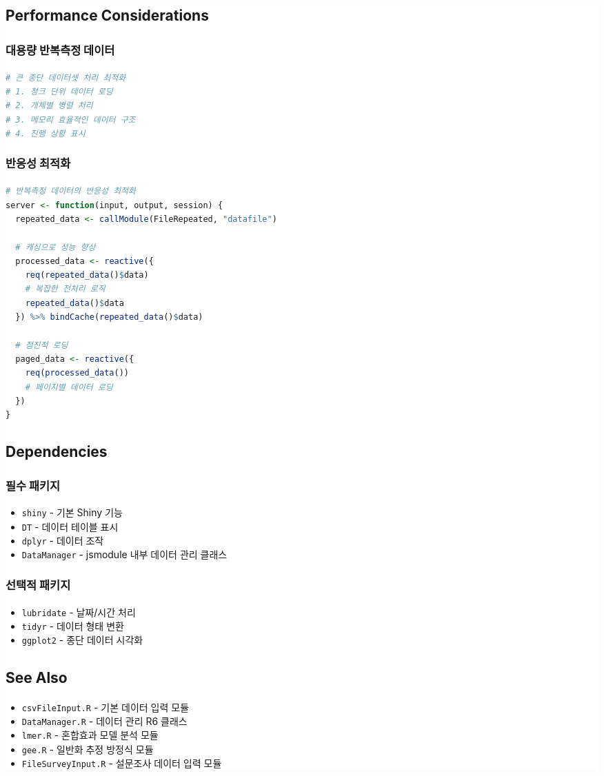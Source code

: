 ## Performance Considerations

### 대용량 반복측정 데이터

```r
# 큰 종단 데이터셋 처리 최적화
# 1. 청크 단위 데이터 로딩
# 2. 개체별 병렬 처리
# 3. 메모리 효율적인 데이터 구조
# 4. 진행 상황 표시
```

### 반응성 최적화

```r
# 반복측정 데이터의 반응성 최적화
server <- function(input, output, session) {
  repeated_data <- callModule(FileRepeated, "datafile")
  
  # 캐싱으로 성능 향상
  processed_data <- reactive({
    req(repeated_data()$data)
    # 복잡한 전처리 로직
    repeated_data()$data
  }) %>% bindCache(repeated_data()$data)
  
  # 점진적 로딩
  paged_data <- reactive({
    req(processed_data())
    # 페이지별 데이터 로딩
  })
}
```

## Dependencies

### 필수 패키지

- `shiny` - 기본 Shiny 기능
- `DT` - 데이터 테이블 표시
- `dplyr` - 데이터 조작
- `DataManager` - jsmodule 내부 데이터 관리 클래스

### 선택적 패키지

- `lubridate` - 날짜/시간 처리
- `tidyr` - 데이터 형태 변환
- `ggplot2` - 종단 데이터 시각화

## See Also

- `csvFileInput.R` - 기본 데이터 입력 모듈
- `DataManager.R` - 데이터 관리 R6 클래스
- `lmer.R` - 혼합효과 모델 분석 모듈
- `gee.R` - 일반화 추정 방정식 모듈
- `FileSurveyInput.R` - 설문조사 데이터 입력 모듈